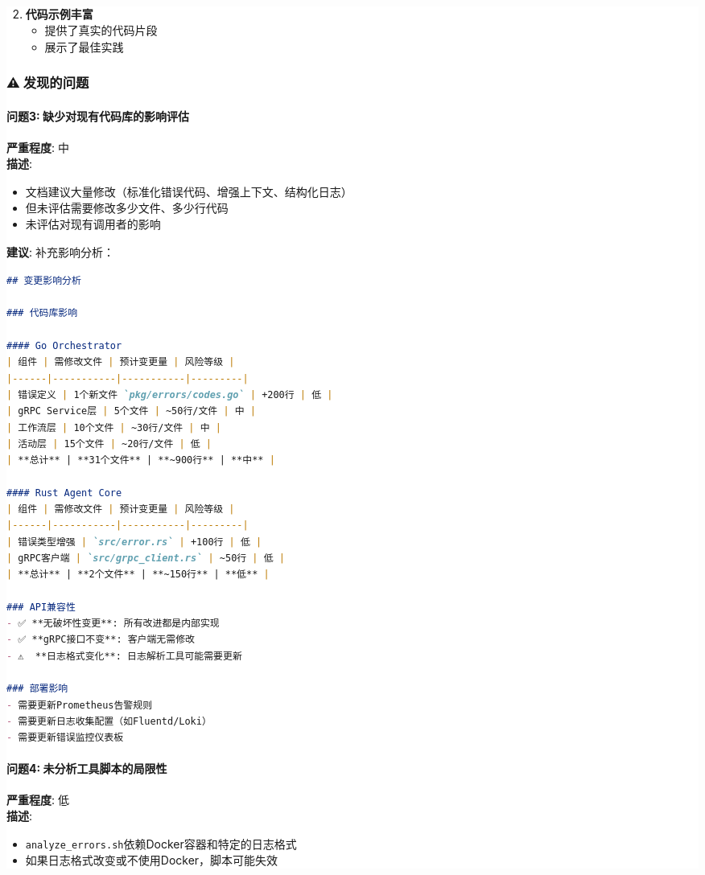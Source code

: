 2. **代码示例丰富**
   - 提供了真实的代码片段
   - 展示了最佳实践

### ⚠️ 发现的问题

#### 问题3: 缺少对现有代码库的影响评估
**严重程度**: 中  
**描述**:
- 文档建议大量修改（标准化错误代码、增强上下文、结构化日志）
- 但未评估需要修改多少文件、多少行代码
- 未评估对现有调用者的影响

**建议**:
补充影响分析：

```markdown
## 变更影响分析

### 代码库影响

#### Go Orchestrator
| 组件 | 需修改文件 | 预计变更量 | 风险等级 |
|------|-----------|-----------|---------|
| 错误定义 | 1个新文件 `pkg/errors/codes.go` | +200行 | 低 |
| gRPC Service层 | 5个文件 | ~50行/文件 | 中 |
| 工作流层 | 10个文件 | ~30行/文件 | 中 |
| 活动层 | 15个文件 | ~20行/文件 | 低 |
| **总计** | **31个文件** | **~900行** | **中** |

#### Rust Agent Core
| 组件 | 需修改文件 | 预计变更量 | 风险等级 |
|------|-----------|-----------|---------|
| 错误类型增强 | `src/error.rs` | +100行 | 低 |
| gRPC客户端 | `src/grpc_client.rs` | ~50行 | 低 |
| **总计** | **2个文件** | **~150行** | **低** |

### API兼容性
- ✅ **无破坏性变更**: 所有改进都是内部实现
- ✅ **gRPC接口不变**: 客户端无需修改
- ⚠️  **日志格式变化**: 日志解析工具可能需要更新

### 部署影响
- 需要更新Prometheus告警规则
- 需要更新日志收集配置（如Fluentd/Loki）
- 需要更新错误监控仪表板
```

#### 问题4: 未分析工具脚本的局限性
**严重程度**: 低  
**描述**:
- `analyze_errors.sh`依赖Docker容器和特定的日志格式
- 如果日志格式改变或不使用Docker，脚本可能失效
